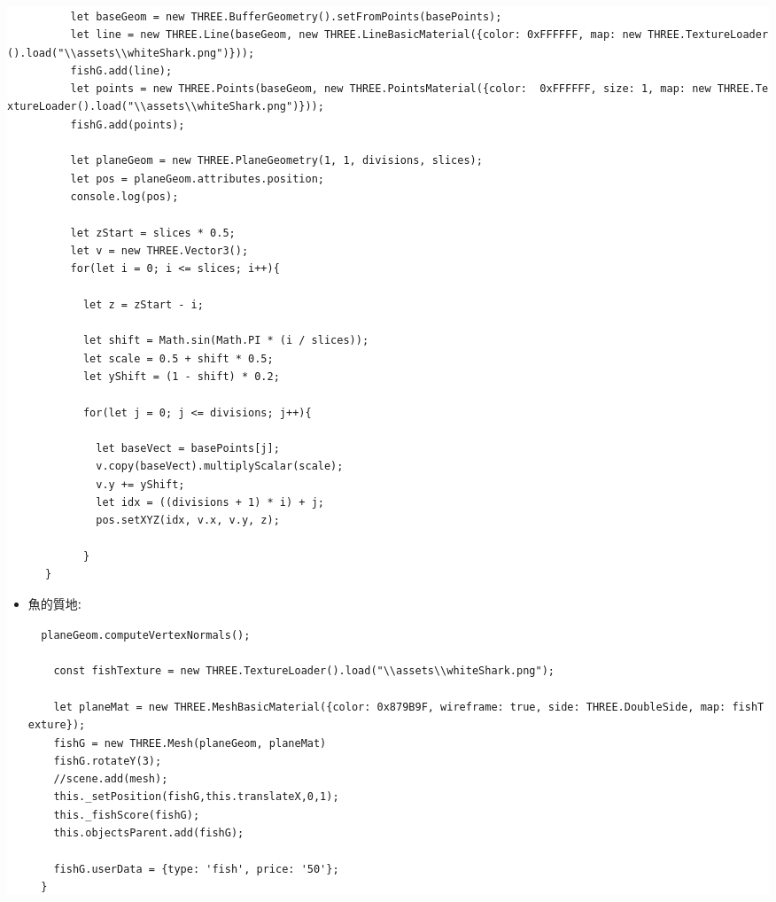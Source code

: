               let baseGeom = new THREE.BufferGeometry().setFromPoints(basePoints);
              let line = new THREE.Line(baseGeom, new THREE.LineBasicMaterial({color: 0xFFFFFF, map: new THREE.TextureLoader().load("\\assets\\whiteShark.png")}));
              fishG.add(line);
              let points = new THREE.Points(baseGeom, new THREE.PointsMaterial({color:  0xFFFFFF, size: 1, map: new THREE.TextureLoader().load("\\assets\\whiteShark.png")}));
              fishG.add(points);

              let planeGeom = new THREE.PlaneGeometry(1, 1, divisions, slices);
              let pos = planeGeom.attributes.position;
              console.log(pos);

              let zStart = slices * 0.5;
              let v = new THREE.Vector3();
              for(let i = 0; i <= slices; i++){

                let z = zStart - i;

                let shift = Math.sin(Math.PI * (i / slices));
                let scale = 0.5 + shift * 0.5;
                let yShift = (1 - shift) * 0.2;

                for(let j = 0; j <= divisions; j++){

                  let baseVect = basePoints[j];
                  v.copy(baseVect).multiplyScalar(scale);
                  v.y += yShift;
                  let idx = ((divisions + 1) * i) + j;
                  pos.setXYZ(idx, v.x, v.y, z);

                }
          }

- 魚的質地:
            
        planeGeom.computeVertexNormals(); 

          const fishTexture = new THREE.TextureLoader().load("\\assets\\whiteShark.png");

          let planeMat = new THREE.MeshBasicMaterial({color: 0x879B9F, wireframe: true, side: THREE.DoubleSide, map: fishTexture});
          fishG = new THREE.Mesh(planeGeom, planeMat)
          fishG.rotateY(3);
          //scene.add(mesh);
          this._setPosition(fishG,this.translateX,0,1);
          this._fishScore(fishG);
          this.objectsParent.add(fishG);

          fishG.userData = {type: 'fish', price: '50'};
        }